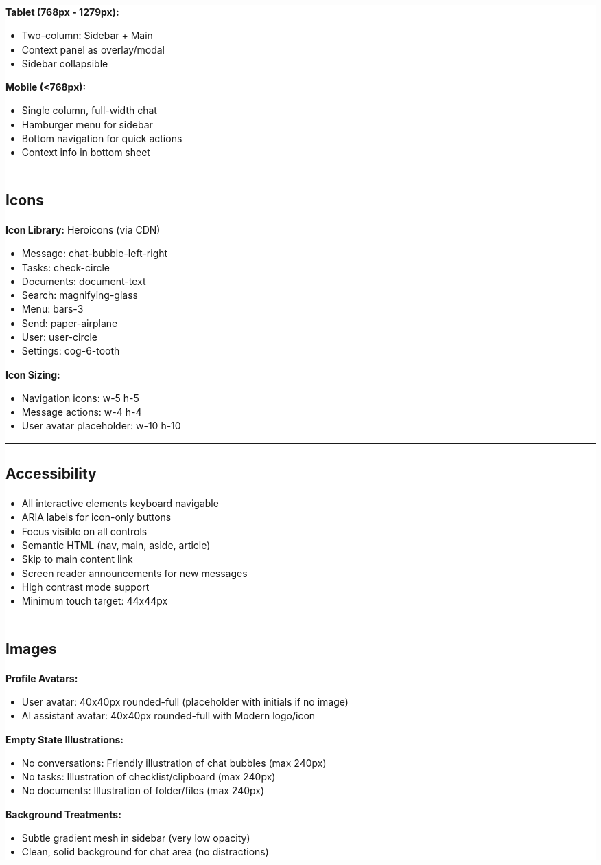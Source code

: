 **Tablet (768px - 1279px):**
- Two-column: Sidebar + Main
- Context panel as overlay/modal
- Sidebar collapsible

**Mobile (<768px):**
- Single column, full-width chat
- Hamburger menu for sidebar
- Bottom navigation for quick actions
- Context info in bottom sheet

---

## Icons

**Icon Library:** Heroicons (via CDN)
- Message: chat-bubble-left-right
- Tasks: check-circle
- Documents: document-text
- Search: magnifying-glass
- Menu: bars-3
- Send: paper-airplane
- User: user-circle
- Settings: cog-6-tooth

**Icon Sizing:**
- Navigation icons: w-5 h-5
- Message actions: w-4 h-4
- User avatar placeholder: w-10 h-10

---

## Accessibility

- All interactive elements keyboard navigable
- ARIA labels for icon-only buttons
- Focus visible on all controls
- Semantic HTML (nav, main, aside, article)
- Skip to main content link
- Screen reader announcements for new messages
- High contrast mode support
- Minimum touch target: 44x44px

---

## Images

**Profile Avatars:**
- User avatar: 40x40px rounded-full (placeholder with initials if no image)
- AI assistant avatar: 40x40px rounded-full with Modern logo/icon

**Empty State Illustrations:**
- No conversations: Friendly illustration of chat bubbles (max 240px)
- No tasks: Illustration of checklist/clipboard (max 240px)
- No documents: Illustration of folder/files (max 240px)

**Background Treatments:**
- Subtle gradient mesh in sidebar (very low opacity)
- Clean, solid background for chat area (no distractions)